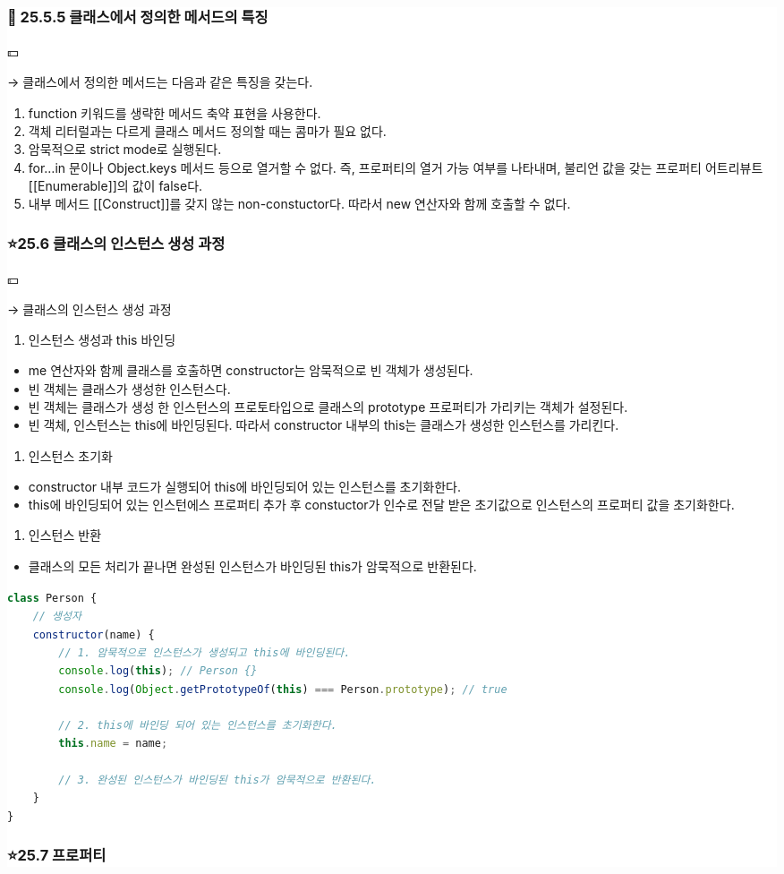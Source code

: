 </aside>

### **📌 25.5.5 클래스에서 정의한 메서드의 특징**

<aside>
💵

→ 클래스에서 정의한 메서드는 다음과 같은 특징을 갖는다.

1. function 키워드를 생략한 메서드 축약 표현을 사용한다.
2. 객체 리터럴과는 다르게 클래스 메서드 정의할 때는 콤마가 필요 없다.
3. 암묵적으로 strict mode로 실행된다. 
4. for…in 문이나 Object.keys 메서드 등으로 열거할 수 없다. 즉, 프로퍼티의 열거 가능 여부를 나타내며, 불리언 값을 갖는 프로퍼티 어트리뷰트 [[Enumerable]]의 값이 false다.
5. 내부 메서드 [[Construct]]를 갖지 않는 non-constuctor다. 따라서 new 연산자와 함께 호출할 수 없다.
</aside>

### ⭐️25.6 클래스의 인스턴스 생성 과정

<aside>
💵

→ 클래스의 인스턴스 생성 과정

1. 인스턴스 생성과 this 바인딩
- me 연산자와 함께 클래스를 호출하면 constructor는 암묵적으로 빈 객체가 생성된다.
- 빈 객체는 클래스가 생성한 인스턴스다.
- 빈 객체는 클래스가 생성 한 인스턴스의 프로토타입으로 클래스의 prototype 프로퍼티가 가리키는 객체가 설정된다.
- 빈 객체, 인스턴스는 this에 바인딩된다. 따라서 constructor 내부의 this는 클래스가 생성한 인스턴스를 가리킨다.
1. 인스턴스 초기화
- constructor 내부 코드가 실행되어 this에 바인딩되어 있는 인스턴스를 초기화한다.
- this에 바인딩되어 있는 인스턴에스 프로퍼티 추가 후 constuctor가 인수로 전달 받은 초기값으로 인스턴스의 프로퍼티 값을 초기화한다.
1. 인스턴스 반환
- 클래스의 모든 처리가 끝나면 완성된 인스턴스가 바인딩된 this가 암묵적으로 반환된다.

```jsx
class Person {
	// 생성자
	constructor(name) {
		// 1. 암묵적으로 인스턴스가 생성되고 this에 바인딩된다.
		console.log(this); // Person {}
		console.log(Object.getPrototypeOf(this) === Person.prototype); // true
		
		// 2. this에 바인딩 되어 있는 인스턴스를 초기화한다.
		this.name = name;
		
		// 3. 완성된 인스턴스가 바인딩된 this가 암묵적으로 반환된다.
	}
}
```

</aside>

### ⭐️25.7 프로퍼티
